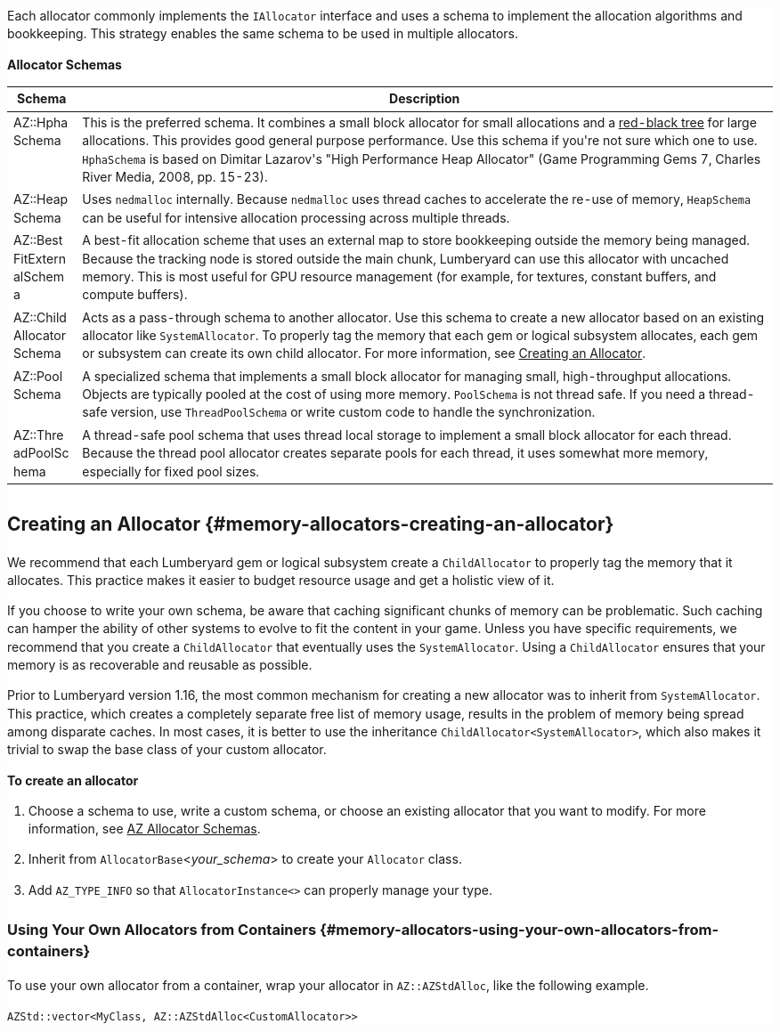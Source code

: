 Each allocator commonly implements the `IAllocator` interface and uses a schema to implement the allocation algorithms and bookkeeping\. This strategy enables the same schema to be used in multiple allocators\.


**Allocator Schemas**

| Schema | Description |
| --- | --- |
| AZ::HphaSchema |  This is the preferred schema\. It combines a small block allocator for small allocations and a [red\-black tree](https://en.wikipedia.org/wiki/Red-black_tree) for large allocations\. This provides good general purpose performance\. Use this schema if you're not sure which one to use\.  `HphaSchema` is based on Dimitar Lazarov's "High Performance Heap Allocator" \(Game Programming Gems 7, Charles River Media, 2008, pp\. 15-23\)\.   |
| AZ::HeapSchema |  Uses `nedmalloc` internally\. Because `nedmalloc` uses thread caches to accelerate the re\-use of memory, `HeapSchema` can be useful for intensive allocation processing across multiple threads\.  |
| AZ::BestFitExternalSchema |  A best\-fit allocation scheme that uses an external map to store bookkeeping outside the memory being managed\. Because the tracking node is stored outside the main chunk, Lumberyard can use this allocator with uncached memory\. This is most useful for GPU resource management \(for example, for textures, constant buffers, and compute buffers\)\.  |
| AZ::ChildAllocatorSchema |  Acts as a pass\-through schema to another allocator\. Use this schema to create a new allocator based on an existing allocator like `SystemAllocator`\. To properly tag the memory that each gem or logical subsystem allocates, each gem or subsystem can create its own child allocator\. For more information, see [Creating an Allocator](#memory-allocators-creating-an-allocator)\.  |
| AZ::PoolSchema |  A specialized schema that implements a small block allocator for managing small, high\-throughput allocations\. Objects are typically pooled at the cost of using more memory\.  `PoolSchema` is not thread safe\. If you need a thread\-safe version, use `ThreadPoolSchema` or write custom code to handle the synchronization\.   |
| AZ::ThreadPoolSchema |  A thread\-safe pool schema that uses thread local storage to implement a small block allocator for each thread\.  Because the thread pool allocator creates separate pools for each thread, it uses somewhat more memory, especially for fixed pool sizes\.   |

## Creating an Allocator {#memory-allocators-creating-an-allocator}

We recommend that each Lumberyard gem or logical subsystem create a `ChildAllocator` to properly tag the memory that it allocates\. This practice makes it easier to budget resource usage and get a holistic view of it\.

If you choose to write your own schema, be aware that caching significant chunks of memory can be problematic\. Such caching can hamper the ability of other systems to evolve to fit the content in your game\. Unless you have specific requirements, we recommend that you create a `ChildAllocator` that eventually uses the `SystemAllocator`\. Using a `ChildAllocator` ensures that your memory is as recoverable and reusable as possible\.

Prior to Lumberyard version 1\.16, the most common mechanism for creating a new allocator was to inherit from `SystemAllocator`\. This practice, which creates a completely separate free list of memory usage, results in the problem of memory being spread among disparate caches\. In most cases, it is better to use the inheritance `ChildAllocator<SystemAllocator>`, which also makes it trivial to swap the base class of your custom allocator\.

**To create an allocator**

1. Choose a schema to use, write a custom schema, or choose an existing allocator that you want to modify\. For more information, see [AZ Allocator Schemas](#memory-allocators-az-allocator-schemas)\.

1. Inherit from `AllocatorBase`<*your\_schema*> to create your `Allocator` class\.

1. Add `AZ_TYPE_INFO` so that `AllocatorInstance<>` can properly manage your type\.

### Using Your Own Allocators from Containers {#memory-allocators-using-your-own-allocators-from-containers}

To use your own allocator from a container, wrap your allocator in `AZ::AZStdAlloc`, like the following example\.

```
AZStd::vector<MyClass, AZ::AZStdAlloc<CustomAllocator>>
```
